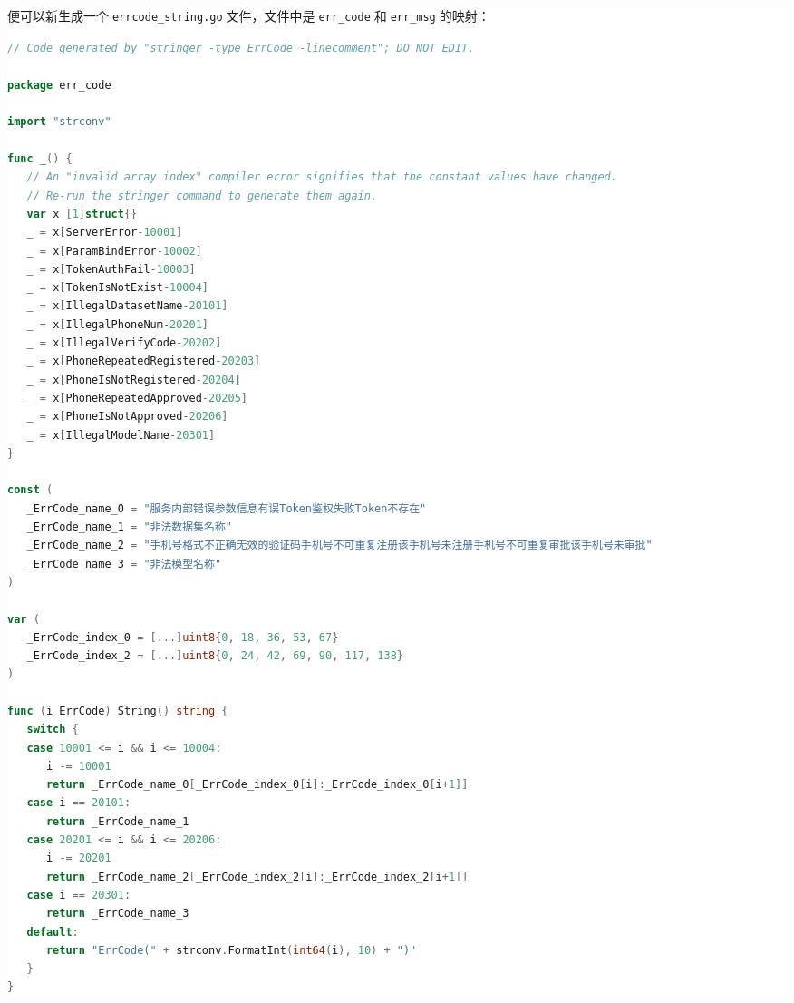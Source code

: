 便可以新生成一个 `errcode_string.go` 文件，文件中是 `err_code` 和 `err_msg` 的映射：

```go
// Code generated by "stringer -type ErrCode -linecomment"; DO NOT EDIT.

package err_code

import "strconv"

func _() {
   // An "invalid array index" compiler error signifies that the constant values have changed.
   // Re-run the stringer command to generate them again.
   var x [1]struct{}
   _ = x[ServerError-10001]
   _ = x[ParamBindError-10002]
   _ = x[TokenAuthFail-10003]
   _ = x[TokenIsNotExist-10004]
   _ = x[IllegalDatasetName-20101]
   _ = x[IllegalPhoneNum-20201]
   _ = x[IllegalVerifyCode-20202]
   _ = x[PhoneRepeatedRegistered-20203]
   _ = x[PhoneIsNotRegistered-20204]
   _ = x[PhoneRepeatedApproved-20205]
   _ = x[PhoneIsNotApproved-20206]
   _ = x[IllegalModelName-20301]
}

const (
   _ErrCode_name_0 = "服务内部错误参数信息有误Token鉴权失败Token不存在"
   _ErrCode_name_1 = "非法数据集名称"
   _ErrCode_name_2 = "手机号格式不正确无效的验证码手机号不可重复注册该手机号未注册手机号不可重复审批该手机号未审批"
   _ErrCode_name_3 = "非法模型名称"
)

var (
   _ErrCode_index_0 = [...]uint8{0, 18, 36, 53, 67}
   _ErrCode_index_2 = [...]uint8{0, 24, 42, 69, 90, 117, 138}
)

func (i ErrCode) String() string {
   switch {
   case 10001 <= i && i <= 10004:
      i -= 10001
      return _ErrCode_name_0[_ErrCode_index_0[i]:_ErrCode_index_0[i+1]]
   case i == 20101:
      return _ErrCode_name_1
   case 20201 <= i && i <= 20206:
      i -= 20201
      return _ErrCode_name_2[_ErrCode_index_2[i]:_ErrCode_index_2[i+1]]
   case i == 20301:
      return _ErrCode_name_3
   default:
      return "ErrCode(" + strconv.FormatInt(int64(i), 10) + ")"
   }
}
```
